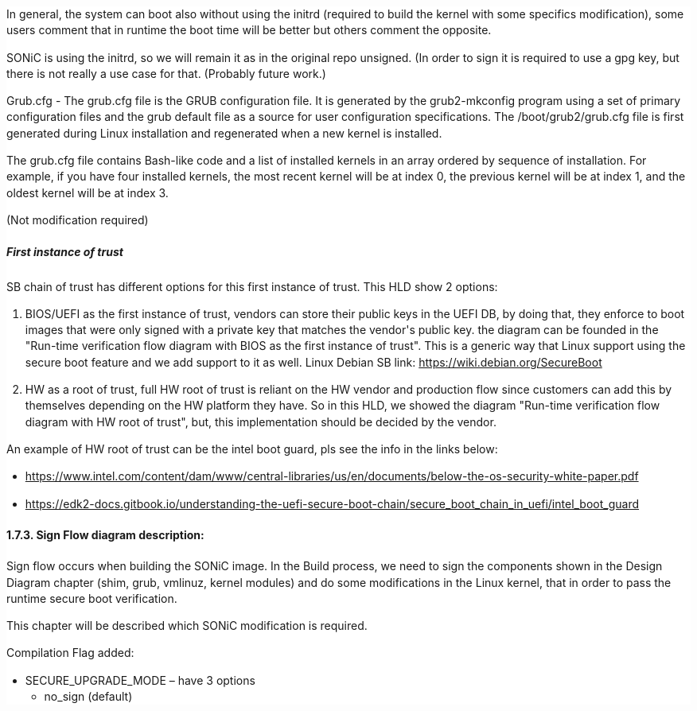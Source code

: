 In general, the system can boot also without using the initrd (required to build the kernel with some specifics modification), some users comment that in runtime the boot time will be better but others comment the opposite.

SONiC is using the initrd, so we will remain it as in the original repo unsigned. (In order to sign it is required to use a gpg key, but there is not really a use case for that. (Probably future work.)

Grub.cfg - The grub.cfg file is the GRUB configuration file. It is generated by the grub2-mkconfig program using a set of primary configuration files and the grub default file as a source for user configuration specifications. The /boot/grub2/grub.cfg file is first generated during Linux installation and regenerated when a new kernel is installed.

The grub.cfg file contains Bash-like code and a list of installed kernels in an array ordered by sequence of installation. For example, if you have four installed kernels, the most recent kernel will be at index 0, the previous kernel will be at index 1, and the oldest kernel will be at index 3.

(Not modification required)

##### First instance of trust
SB chain of trust has different options for this first instance of trust.
This HLD show 2 options:
1.  BIOS/UEFI as the first instance of trust, vendors can store their public keys in the UEFI DB, by doing that, they enforce to boot images that were only signed with a private key that matches the vendor's public key.
the diagram can be founded in the "Run-time verification flow diagram with BIOS as the first instance of trust".
This is a generic way that Linux support using the secure boot feature and we add support to it as well.
Linux Debian SB link: https://wiki.debian.org/SecureBoot

2. HW as a root of trust, full HW root of trust is reliant on the HW vendor and production flow since customers can add this by themselves depending on the HW platform they have.
So in this HLD, we showed the diagram "Run-time verification flow diagram with HW root of trust", but, this implementation should be decided by the vendor.

An example of HW root of trust can be the intel boot guard, pls see the info in the links below:

- https://www.intel.com/content/dam/www/central-libraries/us/en/documents/below-the-os-security-white-paper.pdf

- https://edk2-docs.gitbook.io/understanding-the-uefi-secure-boot-chain/secure_boot_chain_in_uefi/intel_boot_guard


####  1.7.3. <a name='SignFlowdiagramdescription:'></a>Sign Flow diagram description:
Sign flow occurs when building the SONiC image.
In the Build process, we need to sign the components shown in the Design Diagram chapter (shim, grub, vmlinuz, kernel modules) and do some modifications in the Linux kernel, that in order to pass the runtime secure boot verification.

This chapter will be described which SONiC modification is required.

Compilation Flag added:
- SECURE_UPGRADE_MODE – have 3 options
  - no_sign  (default)
